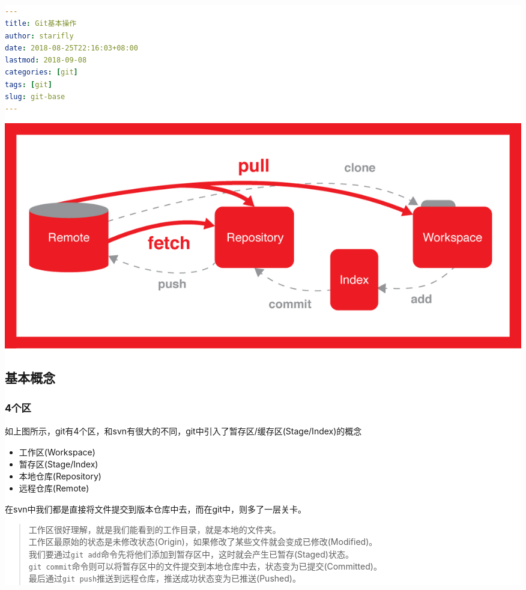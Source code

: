 ```yaml
---
title: Git基本操作
author: starifly
date: 2018-08-25T22:16:03+08:00
lastmod: 2018-09-08
categories: [git]
tags: [git]
slug: git-base
---
```


![](/images/git-base.png)



## 基本概念

### 4个区

如上图所示，git有4个区，和svn有很大的不同，git中引入了暂存区/缓存区(Stage/Index)的概念

- 工作区(Workspace)
- 暂存区(Stage/Index)
- 本地仓库(Repository)
- 远程仓库(Remote)

在svn中我们都是直接将文件提交到版本仓库中去，而在git中，则多了一层关卡。

>工作区很好理解，就是我们能看到的工作目录，就是本地的文件夹。  
>工作区最原始的状态是未修改状态(Origin)，如果修改了某些文件就会变成已修改(Modified)。  
>我们要通过`git add`命令先将他们添加到暂存区中，这时就会产生已暂存(Staged)状态。  
>`git commit`命令则可以将暂存区中的文件提交到本地仓库中去，状态变为已提交(Committed)。  
>最后通过`git push`推送到远程仓库，推送成功状态变为已推送(Pushed)。
